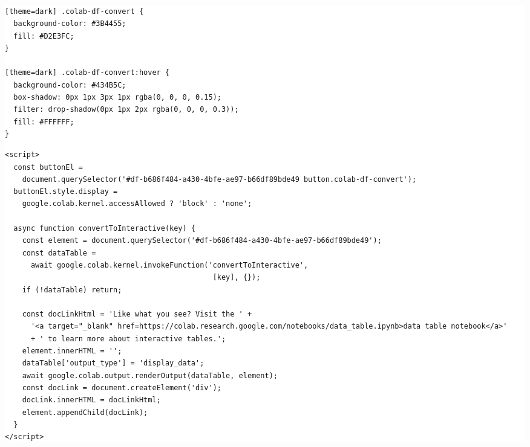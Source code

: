     [theme=dark] .colab-df-convert {
      background-color: #3B4455;
      fill: #D2E3FC;
    }

    [theme=dark] .colab-df-convert:hover {
      background-color: #434B5C;
      box-shadow: 0px 1px 3px 1px rgba(0, 0, 0, 0.15);
      filter: drop-shadow(0px 1px 2px rgba(0, 0, 0, 0.3));
      fill: #FFFFFF;
    }
  </style>

    <script>
      const buttonEl =
        document.querySelector('#df-b686f484-a430-4bfe-ae97-b66df89bde49 button.colab-df-convert');
      buttonEl.style.display =
        google.colab.kernel.accessAllowed ? 'block' : 'none';

      async function convertToInteractive(key) {
        const element = document.querySelector('#df-b686f484-a430-4bfe-ae97-b66df89bde49');
        const dataTable =
          await google.colab.kernel.invokeFunction('convertToInteractive',
                                                    [key], {});
        if (!dataTable) return;

        const docLinkHtml = 'Like what you see? Visit the ' +
          '<a target="_blank" href=https://colab.research.google.com/notebooks/data_table.ipynb>data table notebook</a>'
          + ' to learn more about interactive tables.';
        element.innerHTML = '';
        dataTable['output_type'] = 'display_data';
        await google.colab.output.renderOutput(dataTable, element);
        const docLink = document.createElement('div');
        docLink.innerHTML = docLinkHtml;
        element.appendChild(docLink);
      }
    </script>
  </div>


<div id="df-aeb9c291-be08-4523-9d6d-89d2d0628e44">
  <button class="colab-df-quickchart" onclick="quickchart('df-aeb9c291-be08-4523-9d6d-89d2d0628e44')"
            title="Suggest charts"
            style="display:none;">

<svg xmlns="http://www.w3.org/2000/svg" height="24px"viewBox="0 0 24 24"
     width="24px">
    <g>
        <path d="M19 3H5c-1.1 0-2 .9-2 2v14c0 1.1.9 2 2 2h14c1.1 0 2-.9 2-2V5c0-1.1-.9-2-2-2zM9 17H7v-7h2v7zm4 0h-2V7h2v10zm4 0h-2v-4h2v4z"/>
    </g>
</svg>
  </button>
